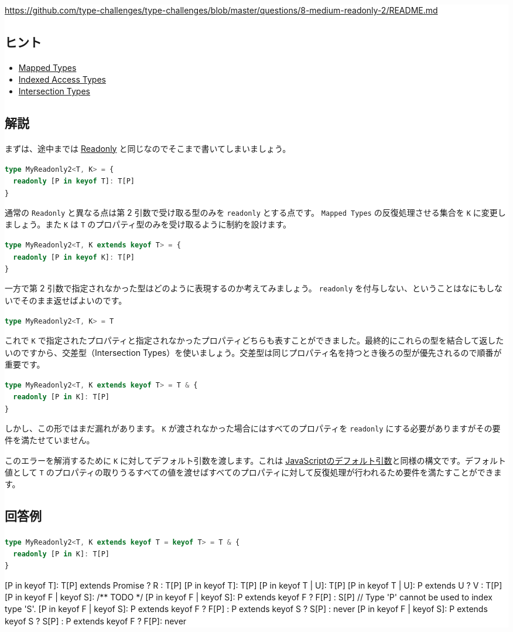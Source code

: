 https://github.com/type-challenges/type-challenges/blob/master/questions/8-medium-readonly-2/README.md

## ヒント

- [Mapped Types](https://www.typescriptlang.org/docs/handbook/2/mapped-types.html)
- [Indexed Access Types](https://www.typescriptlang.org/docs/handbook/2/indexed-access-types.html)
- [Intersection Types](https://www.typescriptlang.org/docs/handbook/2/objects.html#intersection-types)

## 解説

まずは、途中までは [Readonly](https://github.com/type-challenges/type-challenges/blob/master/questions/7-easy-readonly/README.md) と同じなのでそこまで書いてしまいましょう。

```typescript
type MyReadonly2<T, K> = {
  readonly [P in keyof T]: T[P]
}
```

通常の `Readonly` と異なる点は第 2 引数で受け取る型のみを `readonly` とする点です。 `Mapped Types` の反復処理させる集合を `K` に変更しましょう。また `K` は `T` のプロパティ型のみを受け取るように制約を設けます。

```ts
type MyReadonly2<T, K extends keyof T> = {
  readonly [P in keyof K]: T[P]
}
```

一方で第 2 引数で指定されなかった型はどのように表現するのか考えてみましょう。 `readonly` を付与しない、ということはなにもしないでそのまま返せばよいのです。

```typescript
type MyReadonly2<T, K> = T
```

これで `K` で指定されたプロパティと指定されなかったプロパティどちらも表すことができました。最終的にこれらの型を結合して返したいのですから、交差型（Intersection Types）を使いましょう。交差型は同じプロパティ名を持つとき後ろの型が優先されるので順番が重要です。

```ts
type MyReadonly2<T, K extends keyof T> = T & {
  readonly [P in K]: T[P]
}
```

しかし、この形ではまだ漏れがあります。 `K` が渡されなかった場合にはすべてのプロパティを `readonly` にする必要がありますがその要件を満たせていません。

このエラーを解消するために `K` に対してデフォルト引数を渡します。これは [JavaScriptのデフォルト引数](https://developer.mozilla.org/ja/docs/Web/JavaScript/Reference/Functions/Default_parameters)と同様の構文です。デフォルト値として `T` のプロパティの取りうるすべての値を渡せばすべてのプロパティに対して反復処理が行われるため要件を満たすことができます。

## 回答例

```typescript
type MyReadonly2<T, K extends keyof T = keyof T> = T & {
  readonly [P in K]: T[P]
}
```


  [P in keyof T as P extends K ? never : P]: T[P]
  [P in keyof T]: T[P] extends Promise<infer R> ? R : T[P]
  [P in keyof T]: T[P]
  [P in keyof T | U]: T[P]
  [P in keyof T | U]: P extends U ? V : T[P]
  [P in keyof F | keyof S]: /** TODO */
  [P in keyof F | keyof S]: P extends keyof F ? F[P] : S[P] // Type 'P' cannot be used to index type 'S'.
  [P in keyof F | keyof S]: P extends keyof F ? F[P] : P extends keyof S ? S[P] : never
  [P in keyof F | keyof S]: P extends keyof S ? S[P] : P extends keyof F ? F[P]: never